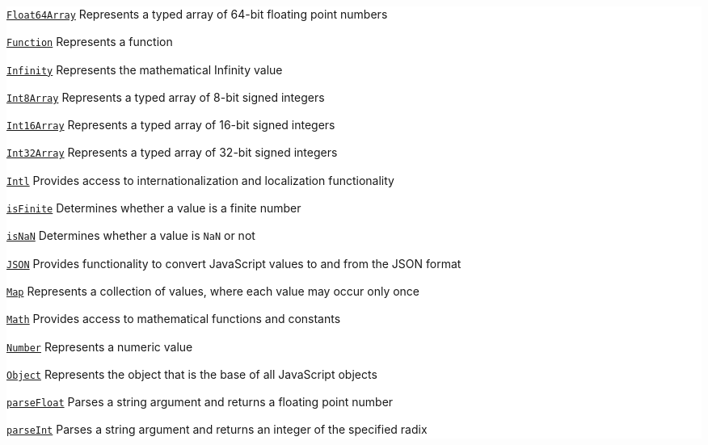  [`Float64Array`](https://developer.mozilla.org/docs/Web/JavaScript/Reference/Global_Objects/Float64Array)               Represents a typed array of 64-bit floating
                                                                                                                          point numbers

  [`Function`](https://developer.mozilla.org/docs/Web/JavaScript/Reference/Global_Objects/Function)                       Represents a function

  [`Infinity`](https://developer.mozilla.org/docs/Web/JavaScript/Reference/Global_Objects/Infinity)                       Represents the mathematical Infinity value

  [`Int8Array`](https://developer.mozilla.org/docs/Web/JavaScript/Reference/Global_Objects/Int8Array)                     Represents a typed array of 8-bit signed
                                                                                                                          integers

  [`Int16Array`](https://developer.mozilla.org/docs/Web/JavaScript/Reference/Global_Objects/Int16Array)                   Represents a typed array of 16-bit signed
                                                                                                                          integers

  [`Int32Array`](https://developer.mozilla.org/docs/Web/JavaScript/Reference/Global_Objects/Int32Array)                   Represents a typed array of 32-bit signed
                                                                                                                          integers

  [`Intl`](https://developer.mozilla.org/docs/Web/JavaScript/Reference/Global_Objects/Intl)                               Provides access to internationalization and
                                                                                                                          localization functionality

  [`isFinite`](https://developer.mozilla.org/docs/Web/JavaScript/Reference/Global_Objects/isFinite)                       Determines whether a value is a finite
                                                                                                                          number

  [`isNaN`](https://developer.mozilla.org/docs/Web/JavaScript/Reference/Global_Objects/isNaN)                             Determines whether a value is `NaN` or not

  [`JSON`](https://developer.mozilla.org/docs/Web/JavaScript/Reference/Global_Objects/JSON)                               Provides functionality to convert JavaScript
                                                                                                                          values to and from the JSON format

  [`Map`](https://developer.mozilla.org/docs/Web/JavaScript/Reference/Global_Objects/Map)                                 Represents a collection of values, where
                                                                                                                          each value may occur only once

  [`Math`](https://developer.mozilla.org/docs/Web/JavaScript/Reference/Global_Objects/Math)                               Provides access to mathematical functions
                                                                                                                          and constants

  [`Number`](https://developer.mozilla.org/docs/Web/JavaScript/Reference/Global_Objects/Number)                           Represents a numeric value

  [`Object`](https://developer.mozilla.org/docs/Web/JavaScript/Reference/Global_Objects/Object)                           Represents the object that is the base of
                                                                                                                          all JavaScript objects

  [`parseFloat`](https://developer.mozilla.org/docs/Web/JavaScript/Reference/Global_Objects/parseFloat)                   Parses a string argument and returns a
                                                                                                                          floating point number

  [`parseInt`](https://developer.mozilla.org/docs/Web/JavaScript/Reference/Global_Objects/parseInt)                       Parses a string argument and returns an
                                                                                                                          integer of the specified radix
